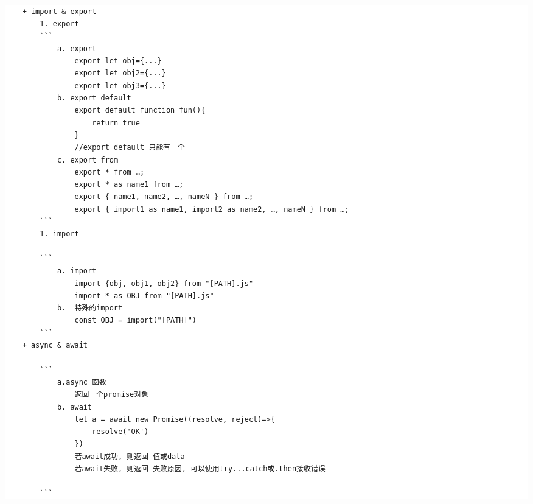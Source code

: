         + import & export
            1. export
            ```
                a. export
                    export let obj={...}
                    export let obj2={...}
                    export let obj3={...}
                b. export default
                    export default function fun(){
                        return true
                    }
                    //export default 只能有一个
                c. export from 
                    export * from …;
                    export * as name1 from …;
                    export { name1, name2, …, nameN } from …;
                    export { import1 as name1, import2 as name2, …, nameN } from …;
            ```
            1. import

            ```
                a. import
                    import {obj, obj1, obj2} from "[PATH].js"
                    import * as OBJ from "[PATH].js"
                b.  特殊的import
                    const OBJ = import("[PATH]")
            ```
        + async & await

            ```
                a.async 函数
                    返回一个promise对象
                b. await 
                    let a = await new Promise((resolve, reject)=>{
                        resolve('OK')
                    })
                    若await成功, 则返回 值或data
                    若await失败, 则返回 失败原因, 可以使用try...catch或.then接收错误

            ```
            
